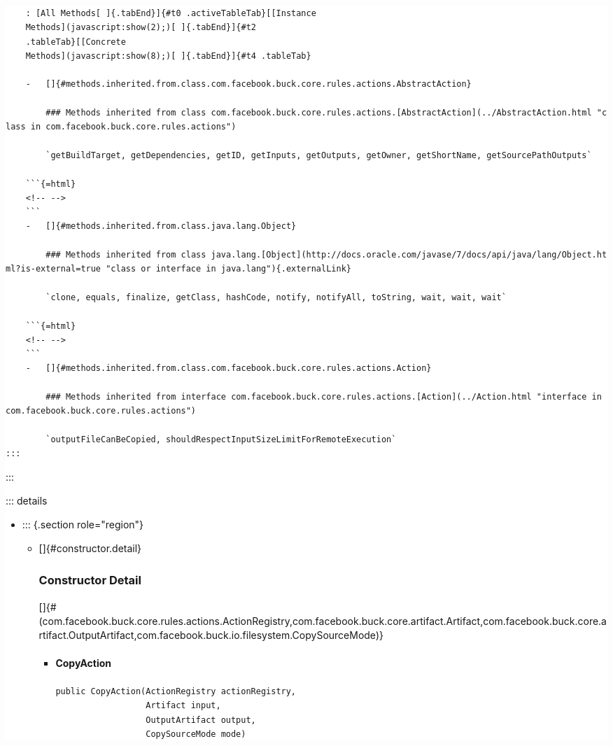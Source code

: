         : [All Methods[ ]{.tabEnd}]{#t0 .activeTableTab}[[Instance
        Methods](javascript:show(2);)[ ]{.tabEnd}]{#t2
        .tableTab}[[Concrete
        Methods](javascript:show(8);)[ ]{.tabEnd}]{#t4 .tableTab}

        -   []{#methods.inherited.from.class.com.facebook.buck.core.rules.actions.AbstractAction}

            ### Methods inherited from class com.facebook.buck.core.rules.actions.[AbstractAction](../AbstractAction.html "class in com.facebook.buck.core.rules.actions")

            `getBuildTarget, getDependencies, getID, getInputs, getOutputs, getOwner, getShortName, getSourcePathOutputs`

        ```{=html}
        <!-- -->
        ```
        -   []{#methods.inherited.from.class.java.lang.Object}

            ### Methods inherited from class java.lang.[Object](http://docs.oracle.com/javase/7/docs/api/java/lang/Object.html?is-external=true "class or interface in java.lang"){.externalLink}

            `clone, equals, finalize, getClass, hashCode, notify, notifyAll, toString, wait, wait, wait`

        ```{=html}
        <!-- -->
        ```
        -   []{#methods.inherited.from.class.com.facebook.buck.core.rules.actions.Action}

            ### Methods inherited from interface com.facebook.buck.core.rules.actions.[Action](../Action.html "interface in com.facebook.buck.core.rules.actions")

            `outputFileCanBeCopied, shouldRespectInputSizeLimitForRemoteExecution`
    :::
:::

::: details
-   ::: {.section role="region"}
    -   []{#constructor.detail}

        ### Constructor Detail

        []{#<init>(com.facebook.buck.core.rules.actions.ActionRegistry,com.facebook.buck.core.artifact.Artifact,com.facebook.buck.core.artifact.OutputArtifact,com.facebook.buck.io.filesystem.CopySourceMode)}

        -   #### CopyAction

                public CopyAction​(ActionRegistry actionRegistry,
                                  Artifact input,
                                  OutputArtifact output,
                                  CopySourceMode mode)
